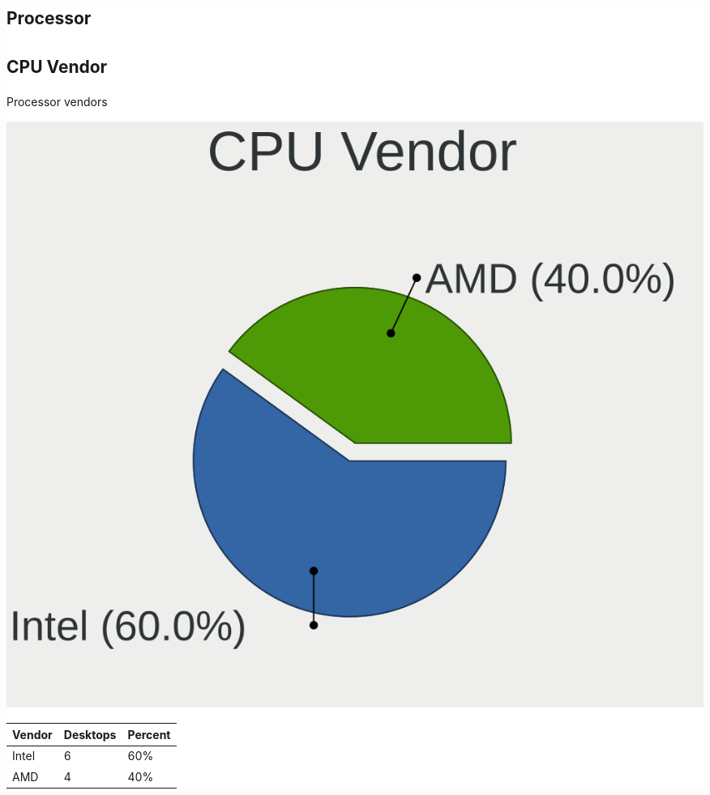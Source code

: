 Processor
---------

CPU Vendor
----------

Processor vendors

![CPU Vendor](./images/pie_chart/cpu_vendor.svg)


| Vendor | Desktops | Percent |
|--------|----------|---------|
| Intel  | 6        | 60%     |
| AMD    | 4        | 40%     |
